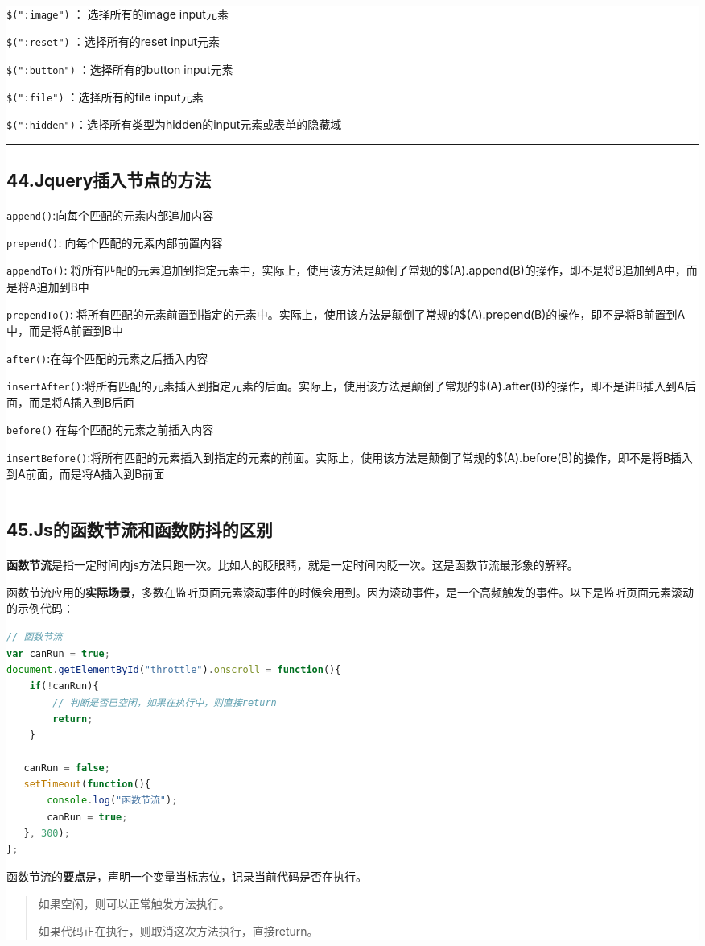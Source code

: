    `$(":image")` ： 选择所有的image input元素

   `$(":reset")` ：选择所有的reset input元素

   `$(":button")` ：选择所有的button input元素

   `$(":file")` ：选择所有的file input元素

   `$(":hidden")`：选择所有类型为hidden的input元素或表单的隐藏域

------

## 44.Jquery插入节点的方法

`append()`:向每个匹配的元素内部追加内容

`prepend()`: 向每个匹配的元素内部前置内容

`appendTo()`: 将所有匹配的元素追加到指定元素中，实际上，使用该方法是颠倒了常规的$(A).append(B)的操作，即不是将B追加到A中，而是将A追加到B中

`prependTo()`: 将所有匹配的元素前置到指定的元素中。实际上，使用该方法是颠倒了常规的$(A).prepend(B)的操作，即不是将B前置到A中，而是将A前置到B中

`after()`:在每个匹配的元素之后插入内容

`insertAfter()`:将所有匹配的元素插入到指定元素的后面。实际上，使用该方法是颠倒了常规的$(A).after(B)的操作，即不是讲B插入到A后面，而是将A插入到B后面

`before()`	在每个匹配的元素之前插入内容

`insertBefore()`:将所有匹配的元素插入到指定的元素的前面。实际上，使用该方法是颠倒了常规的$(A).before(B)的操作，即不是将B插入到A前面，而是将A插入到B前面

------

## 45.Js的函数节流和函数防抖的区别

​		**函数节流**是指一定时间内js方法只跑一次。比如人的眨眼睛，就是一定时间内眨一次。这是函数节流最形象的解释。

​		函数节流应用的**实际场景**，多数在监听页面元素滚动事件的时候会用到。因为滚动事件，是一个高频触发的事件。以下是监听页面元素滚动的示例代码：

```javascript
// 函数节流
var canRun = true;
document.getElementById("throttle").onscroll = function(){
    if(!canRun){
        // 判断是否已空闲，如果在执行中，则直接return
        return;
    }

   canRun = false;
   setTimeout(function(){
       console.log("函数节流");
       canRun = true;
   }, 300);
};
```

​		函数节流的**要点**是，声明一个变量当标志位，记录当前代码是否在执行。

> 如果空闲，则可以正常触发方法执行。
>
> 如果代码正在执行，则取消这次方法执行，直接return。
